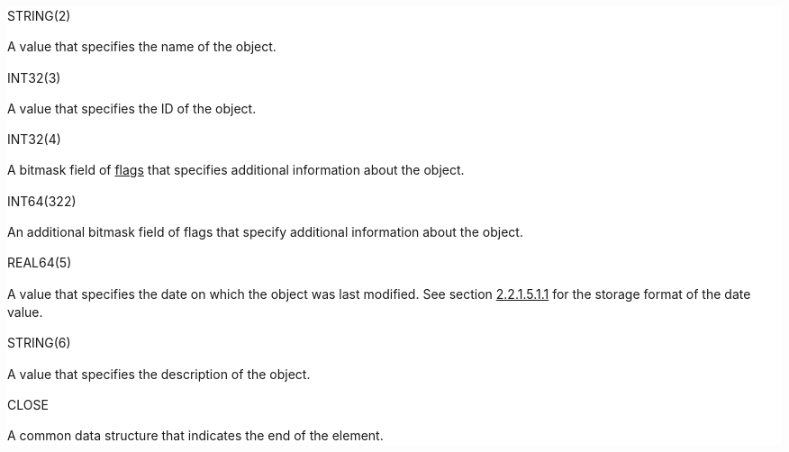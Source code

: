  <tr>
  <td>
  <p>STRING(2)</p>
  </td>
  <td>
  <p>A value that specifies the name of the object.</p>
  </td>
 </tr>
 <tr>
  <td>
  <p>INT32(3)</p>
  </td>
  <td>
  <p>A value that specifies the ID of the object.</p>
  </td>
 </tr>
 <tr>
  <td>
  <p>INT32(4)</p>
  </td>
  <td>
  <p>A bitmask field of <a href="c527450b-f5bd-424b-8c98-ba6365288f35.html#gt_425bcab9-7911-4eae-b414-624b7a51eb5f">flags</a> that specifies
  additional information about the object.</p>
  </td>
 </tr>
 <tr>
  <td>
  <p>INT64(322)</p>
  </td>
  <td>
  <p>An additional bitmask field of flags that specify
  additional information about the object.</p>
  </td>
 </tr>
 <tr>
  <td>
  <p>REAL64(5)</p>
  </td>
  <td>
  <p>A value that specifies the date on which the object
  was last modified. See section <a href="a0e7b1cf-293e-4dff-a78f-8e8911ad4bc5.html">2.2.1.5.1.1</a> for the
  storage format of the date value.</p>
  </td>
 </tr>
 <tr>
  <td>
  <p>STRING(6)</p>
  </td>
  <td>
  <p>A value that specifies the description of the object.</p>
  </td>
 </tr>
 <tr>
  <td>
  <p>CLOSE</p>
  </td>
  <td>
  <p>A common data structure that indicates the end of the
  element.</p>
  </td>
 </tr>
</table>